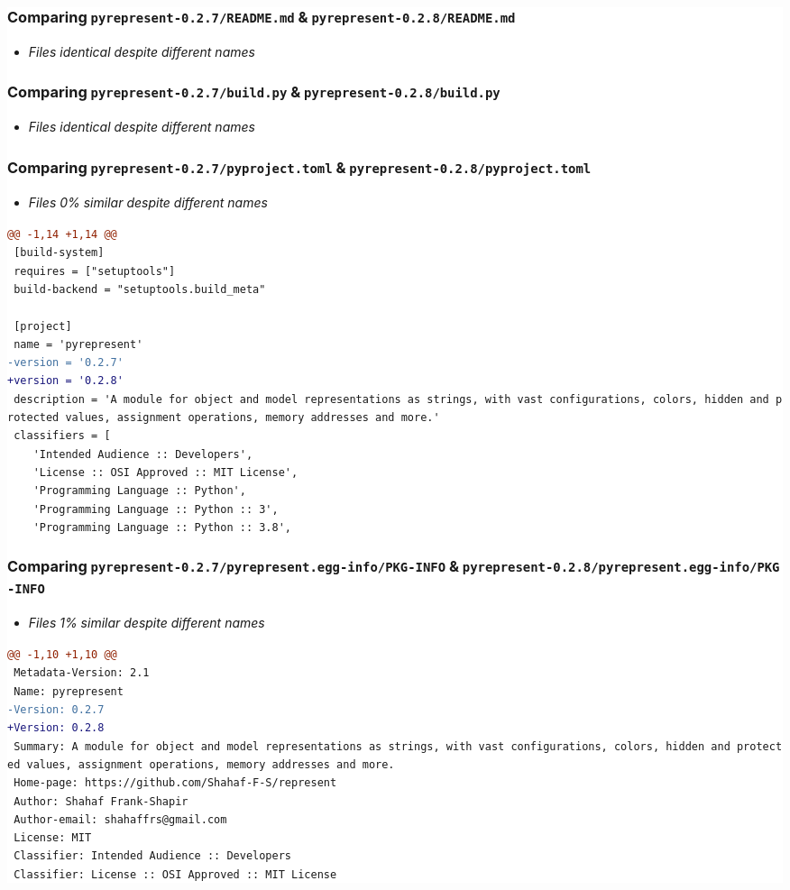 ### Comparing `pyrepresent-0.2.7/README.md` & `pyrepresent-0.2.8/README.md`

 * *Files identical despite different names*

### Comparing `pyrepresent-0.2.7/build.py` & `pyrepresent-0.2.8/build.py`

 * *Files identical despite different names*

### Comparing `pyrepresent-0.2.7/pyproject.toml` & `pyrepresent-0.2.8/pyproject.toml`

 * *Files 0% similar despite different names*

```diff
@@ -1,14 +1,14 @@
 [build-system]
 requires = ["setuptools"]
 build-backend = "setuptools.build_meta"
 
 [project]
 name = 'pyrepresent'
-version = '0.2.7'
+version = '0.2.8'
 description = 'A module for object and model representations as strings, with vast configurations, colors, hidden and protected values, assignment operations, memory addresses and more.'
 classifiers = [
 	'Intended Audience :: Developers',
 	'License :: OSI Approved :: MIT License',
 	'Programming Language :: Python',
 	'Programming Language :: Python :: 3',
 	'Programming Language :: Python :: 3.8',
```

### Comparing `pyrepresent-0.2.7/pyrepresent.egg-info/PKG-INFO` & `pyrepresent-0.2.8/pyrepresent.egg-info/PKG-INFO`

 * *Files 1% similar despite different names*

```diff
@@ -1,10 +1,10 @@
 Metadata-Version: 2.1
 Name: pyrepresent
-Version: 0.2.7
+Version: 0.2.8
 Summary: A module for object and model representations as strings, with vast configurations, colors, hidden and protected values, assignment operations, memory addresses and more.
 Home-page: https://github.com/Shahaf-F-S/represent
 Author: Shahaf Frank-Shapir
 Author-email: shahaffrs@gmail.com
 License: MIT
 Classifier: Intended Audience :: Developers
 Classifier: License :: OSI Approved :: MIT License
```
